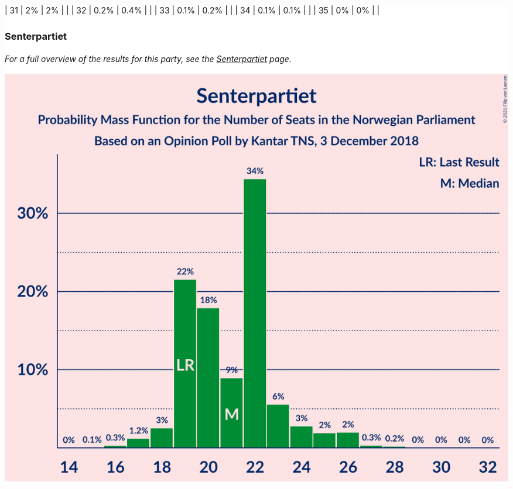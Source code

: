 | 31 | 2% | 2% |  |
| 32 | 0.2% | 0.4% |  |
| 33 | 0.1% | 0.2% |  |
| 34 | 0.1% | 0.1% |  |
| 35 | 0% | 0% |  |

### Senterpartiet

*For a full overview of the results for this party, see the [Senterpartiet](party-senterpartiet.html) page.*

![Graph with seats probability mass function not yet produced](2018-12-03-KantarTNS-seats-pmf-senterpartiet.png "Seats Probability Mass Function")
